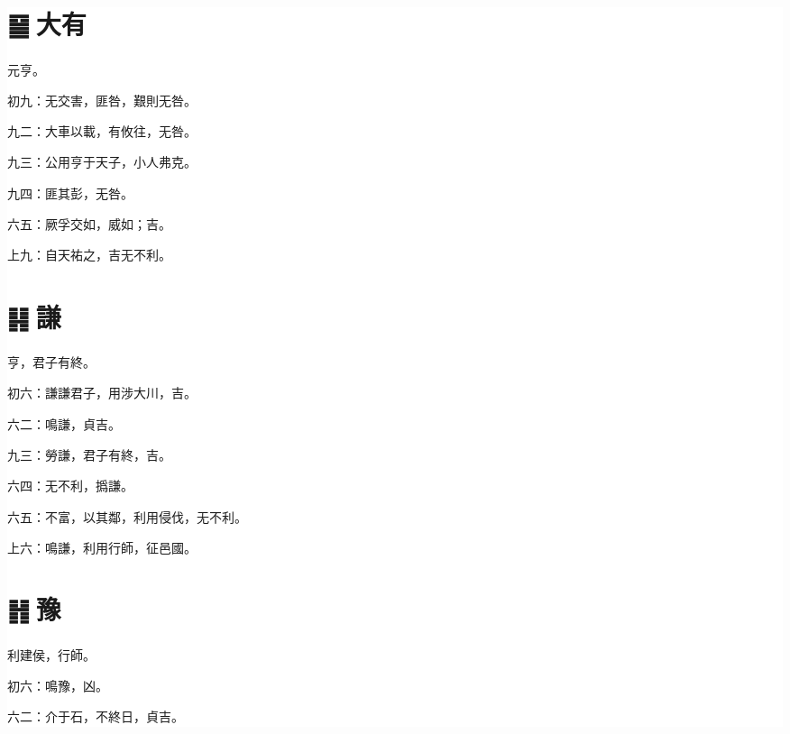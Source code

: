 


# ䷍ 大有 



元亨。



初九：无交害，匪咎，艱則无咎。

九二：大車以載，有攸往，无咎。

九三：公用亨于天子，小人弗克。

九四：匪其彭，无咎。

六五：厥孚交如，威如；吉。

上九：自天祐之，吉无不利。







# ䷎ 謙 



亨，君子有終。



初六：謙謙君子，用涉大川，吉。

六二：鳴謙，貞吉。

九三：勞謙，君子有終，吉。

六四：无不利，撝謙。

六五：不富，以其鄰，利用侵伐，无不利。

上六：鳴謙，利用行師，征邑國。







# ䷏ 豫 



利建侯，行師。



初六：鳴豫，凶。

六二：介于石，不終日，貞吉。
